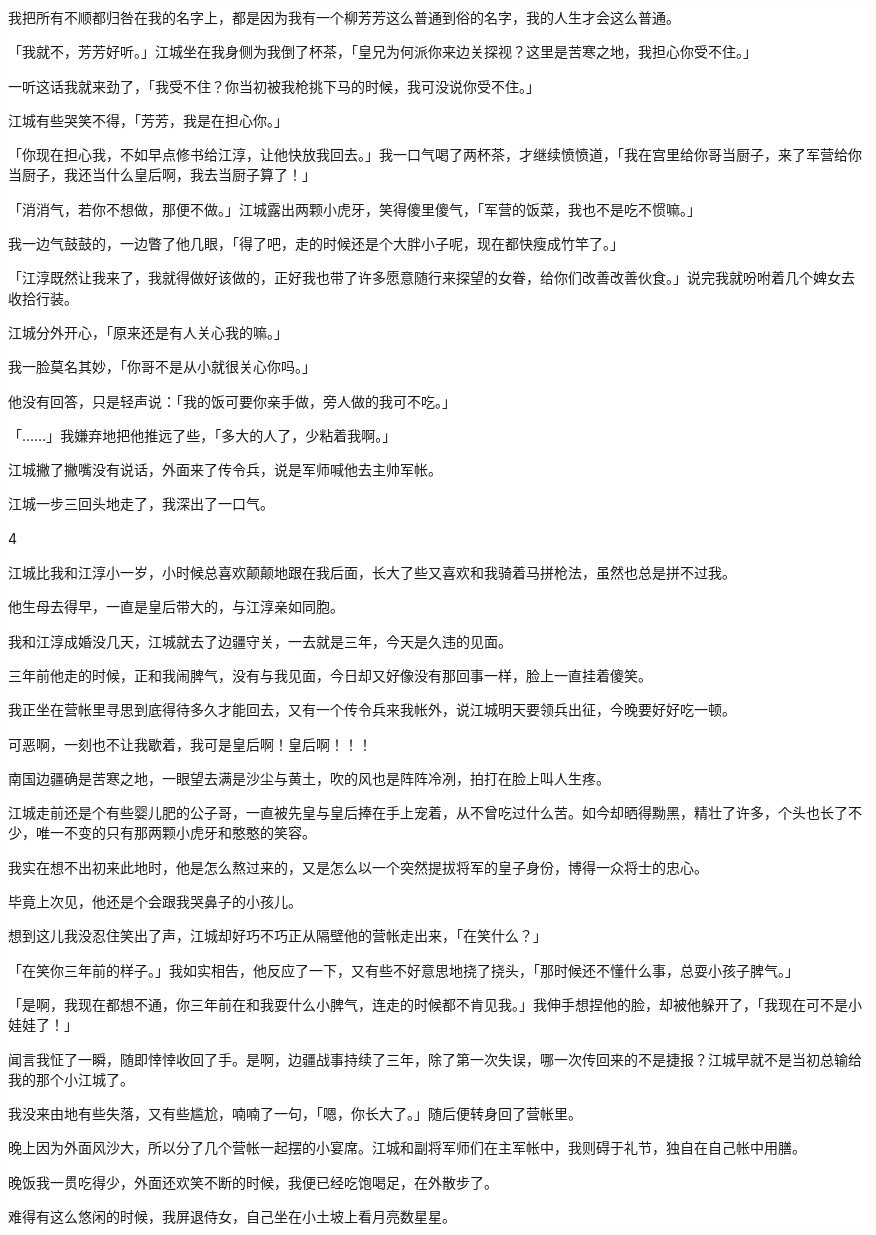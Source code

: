 我把所有不顺都归咎在我的名字上，都是因为我有一个柳芳芳这么普通到俗的名字，我的人生才会这么普通。

「我就不，芳芳好听。」江城坐在我身侧为我倒了杯茶，「皇兄为何派你来边关探视？这里是苦寒之地，我担心你受不住。」

一听这话我就来劲了，「我受不住？你当初被我枪挑下马的时候，我可没说你受不住。」

江城有些哭笑不得，「芳芳，我是在担心你。」

「你现在担心我，不如早点修书给江淳，让他快放我回去。」我一口气喝了两杯茶，才继续愤愤道，「我在宫里给你哥当厨子，来了军营给你当厨子，我还当什么皇后啊，我去当厨子算了！」

「消消气，若你不想做，那便不做。」江城露出两颗小虎牙，笑得傻里傻气，「军营的饭菜，我也不是吃不惯嘛。」

我一边气鼓鼓的，一边瞥了他几眼，「得了吧，走的时候还是个大胖小子呢，现在都快瘦成竹竿了。」

「江淳既然让我来了，我就得做好该做的，正好我也带了许多愿意随行来探望的女眷，给你们改善改善伙食。」说完我就吩咐着几个婢女去收拾行装。

江城分外开心，「原来还是有人关心我的嘛。」

我一脸莫名其妙，「你哥不是从小就很关心你吗。」

他没有回答，只是轻声说：「我的饭可要你亲手做，旁人做的我可不吃。」

「……」我嫌弃地把他推远了些，「多大的人了，少粘着我啊。」

江城撇了撇嘴没有说话，外面来了传令兵，说是军师喊他去主帅军帐。

江城一步三回头地走了，我深出了一口气。

4

江城比我和江淳小一岁，小时候总喜欢颠颠地跟在我后面，长大了些又喜欢和我骑着马拼枪法，虽然也总是拼不过我。

他生母去得早，一直是皇后带大的，与江淳亲如同胞。

我和江淳成婚没几天，江城就去了边疆守关，一去就是三年，今天是久违的见面。

三年前他走的时候，正和我闹脾气，没有与我见面，今日却又好像没有那回事一样，脸上一直挂着傻笑。

我正坐在营帐里寻思到底得待多久才能回去，又有一个传令兵来我帐外，说江城明天要领兵出征，今晚要好好吃一顿。

可恶啊，一刻也不让我歇着，我可是皇后啊！皇后啊！！！

南国边疆确是苦寒之地，一眼望去满是沙尘与黄土，吹的风也是阵阵冷冽，拍打在脸上叫人生疼。

江城走前还是个有些婴儿肥的公子哥，一直被先皇与皇后捧在手上宠着，从不曾吃过什么苦。如今却晒得黝黑，精壮了许多，个头也长了不少，唯一不变的只有那两颗小虎牙和憨憨的笑容。

我实在想不出初来此地时，他是怎么熬过来的，又是怎么以一个突然提拔将军的皇子身份，博得一众将士的忠心。

毕竟上次见，他还是个会跟我哭鼻子的小孩儿。

想到这儿我没忍住笑出了声，江城却好巧不巧正从隔壁他的营帐走出来，「在笑什么？」

「在笑你三年前的样子。」我如实相告，他反应了一下，又有些不好意思地挠了挠头，「那时候还不懂什么事，总耍小孩子脾气。」

「是啊，我现在都想不通，你三年前在和我耍什么小脾气，连走的时候都不肯见我。」我伸手想捏他的脸，却被他躲开了，「我现在可不是小娃娃了！」

闻言我怔了一瞬，随即悻悻收回了手。是啊，边疆战事持续了三年，除了第一次失误，哪一次传回来的不是捷报？江城早就不是当初总输给我的那个小江城了。

我没来由地有些失落，又有些尴尬，喃喃了一句，「嗯，你长大了。」随后便转身回了营帐里。

晚上因为外面风沙大，所以分了几个营帐一起摆的小宴席。江城和副将军师们在主军帐中，我则碍于礼节，独自在自己帐中用膳。

晚饭我一贯吃得少，外面还欢笑不断的时候，我便已经吃饱喝足，在外散步了。

难得有这么悠闲的时候，我屏退侍女，自己坐在小土坡上看月亮数星星。
